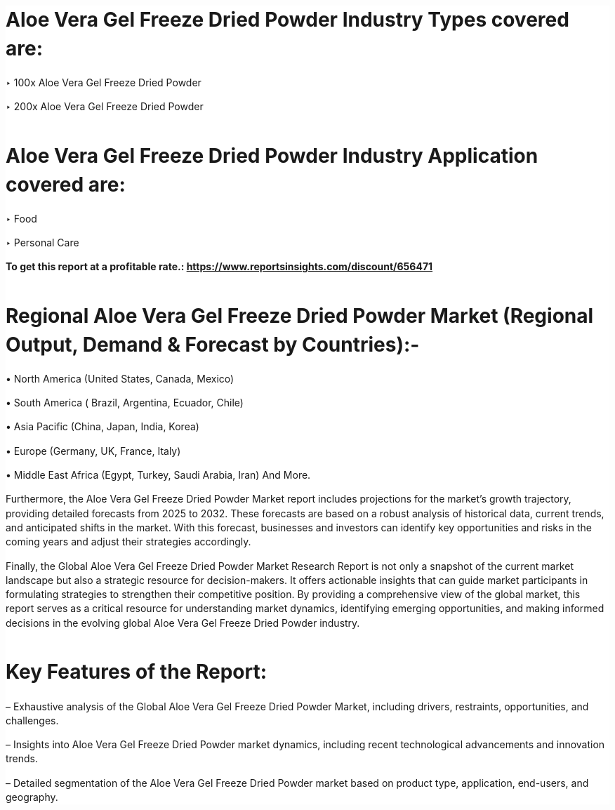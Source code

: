 # <strong>Aloe Vera Gel Freeze Dried Powder Industry Types covered are:</strong>

‣ 100x Aloe Vera Gel Freeze Dried Powder

‣ 200x Aloe Vera Gel Freeze Dried Powder

# <strong>Aloe Vera Gel Freeze Dried Powder Industry Application covered are:</strong>

‣ Food

‣ Personal Care

<strong>To get this report at a profitable rate.: <a href=https://www.reportsinsights.com/discount/656471>https://www.reportsinsights.com/discount/656471</a></strong>

# <strong>Regional Aloe Vera Gel Freeze Dried Powder Market (Regional Output, Demand &amp; Forecast by Countries):-</strong>

• North America (United States, Canada, Mexico)

• South America ( Brazil, Argentina, Ecuador, Chile)

• Asia Pacific (China, Japan, India, Korea)

• Europe (Germany, UK, France, Italy)

• Middle East Africa (Egypt, Turkey, Saudi Arabia, Iran) And More.

Furthermore, the Aloe Vera Gel Freeze Dried Powder Market report includes projections for the market’s growth trajectory, providing detailed forecasts from 2025 to 2032. These forecasts are based on a robust analysis of historical data, current trends, and anticipated shifts in the market. With this forecast, businesses and investors can identify key opportunities and risks in the coming years and adjust their strategies accordingly.

Finally, the Global Aloe Vera Gel Freeze Dried Powder Market Research Report is not only a snapshot of the current market landscape but also a strategic resource for decision-makers. It offers actionable insights that can guide market participants in formulating strategies to strengthen their competitive position. By providing a comprehensive view of the global market, this report serves as a critical resource for understanding market dynamics, identifying emerging opportunities, and making informed decisions in the evolving global Aloe Vera Gel Freeze Dried Powder industry.

# <strong>Key Features of the Report:</strong>

– Exhaustive analysis of the Global Aloe Vera Gel Freeze Dried Powder Market, including drivers, restraints, opportunities, and challenges.

– Insights into Aloe Vera Gel Freeze Dried Powder market dynamics, including recent technological advancements and innovation trends.

– Detailed segmentation of the Aloe Vera Gel Freeze Dried Powder market based on product type, application, end-users, and geography.
